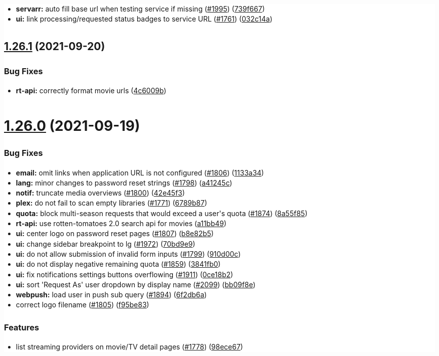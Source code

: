 - **servarr:** auto fill base url when testing service if missing ([#1995](https://github.com/sct/overseerr/issues/1995)) ([739f667](https://github.com/sct/overseerr/commit/739f667b54d8dec258b74d0cd8fd8b3b88dcf8d5))
- **ui:** link processing/requested status badges to service URL ([#1761](https://github.com/sct/overseerr/issues/1761)) ([032c14a](https://github.com/sct/overseerr/commit/032c14a22680f62f8106943297b081b68645ce61))

## [1.26.1](https://github.com/sct/overseerr/compare/v1.26.0...v1.26.1) (2021-09-20)

### Bug Fixes

- **rt-api:** correctly format movie urls ([4c6009b](https://github.com/sct/overseerr/commit/4c6009bc2c3ff5f657a806363e3bdf7cd83d4261))

# [1.26.0](https://github.com/sct/overseerr/compare/v1.25.0...v1.26.0) (2021-09-19)

### Bug Fixes

- **email:** omit links when application URL is not configured ([#1806](https://github.com/sct/overseerr/issues/1806)) ([1133a34](https://github.com/sct/overseerr/commit/1133a34ffdf95c4d036be0264fe7f94f64007e8f))
- **lang:** minor changes to password reset strings ([#1798](https://github.com/sct/overseerr/issues/1798)) ([a41245c](https://github.com/sct/overseerr/commit/a41245c703688743ec24f9b4a53e70f3340daa0f))
- **notif:** truncate media overviews ([#1800](https://github.com/sct/overseerr/issues/1800)) ([42e45f3](https://github.com/sct/overseerr/commit/42e45f38e5ede7df0fc4bdb20a970917b2361569))
- **plex:** do not fail to scan empty libraries ([#1771](https://github.com/sct/overseerr/issues/1771)) ([6789b87](https://github.com/sct/overseerr/commit/6789b8701cb644d9a3f1384f30b3dff707201ef7))
- **quota:** block multi-season requests that would exceed a user's quota ([#1874](https://github.com/sct/overseerr/issues/1874)) ([8a55f85](https://github.com/sct/overseerr/commit/8a55f85d3ef14ccb83b139acb35d0746431637be))
- **rt-api:** use rotten-tomatoes 2.0 search api for movies ([a11bb49](https://github.com/sct/overseerr/commit/a11bb49663ec345332c4dd70ddbb49ce230b5c3c))
- **ui:** center logo on password reset pages ([#1807](https://github.com/sct/overseerr/issues/1807)) ([b8e82b5](https://github.com/sct/overseerr/commit/b8e82b5b4d3cb49ec372e3dce3cd89dff440ffd0))
- **ui:** change sidebar breakpoint to lg ([#1972](https://github.com/sct/overseerr/issues/1972)) ([70bd9e9](https://github.com/sct/overseerr/commit/70bd9e9308b607206b60a2a36a511de6e397a3db))
- **ui:** do not allow submission of invalid form inputs ([#1799](https://github.com/sct/overseerr/issues/1799)) ([910d00c](https://github.com/sct/overseerr/commit/910d00c19522a70125bfb5e5081a7ef4000e7f54))
- **ui:** do not display negative remaining quota ([#1859](https://github.com/sct/overseerr/issues/1859)) ([3841fb0](https://github.com/sct/overseerr/commit/3841fb06ebe1e09250362cc6cb401fdca12eef7f))
- **ui:** fix notifications settings buttons overflowing ([#1911](https://github.com/sct/overseerr/issues/1911)) ([0ce18b2](https://github.com/sct/overseerr/commit/0ce18b21ca547af6c083c3f248e22b7daf92aef0))
- **ui:** sort 'Request As' user dropdown by display name ([#2099](https://github.com/sct/overseerr/issues/2099)) ([bb09f8e](https://github.com/sct/overseerr/commit/bb09f8eaf70f6d0c981f31bd5f3c8afb2fe101ab))
- **webpush:** load user in push sub query ([#1894](https://github.com/sct/overseerr/issues/1894)) ([6f2db6a](https://github.com/sct/overseerr/commit/6f2db6a6ccf299262cf86d91acf639b921f28286))
- correct logo filename ([#1805](https://github.com/sct/overseerr/issues/1805)) ([f95be83](https://github.com/sct/overseerr/commit/f95be832f95a68b114ff24a65ffa0ebbd71b4121))

### Features

- list streaming providers on movie/TV detail pages ([#1778](https://github.com/sct/overseerr/issues/1778)) ([98ece67](https://github.com/sct/overseerr/commit/98ece67655a5dffe894974e337a3603afeed0236))
